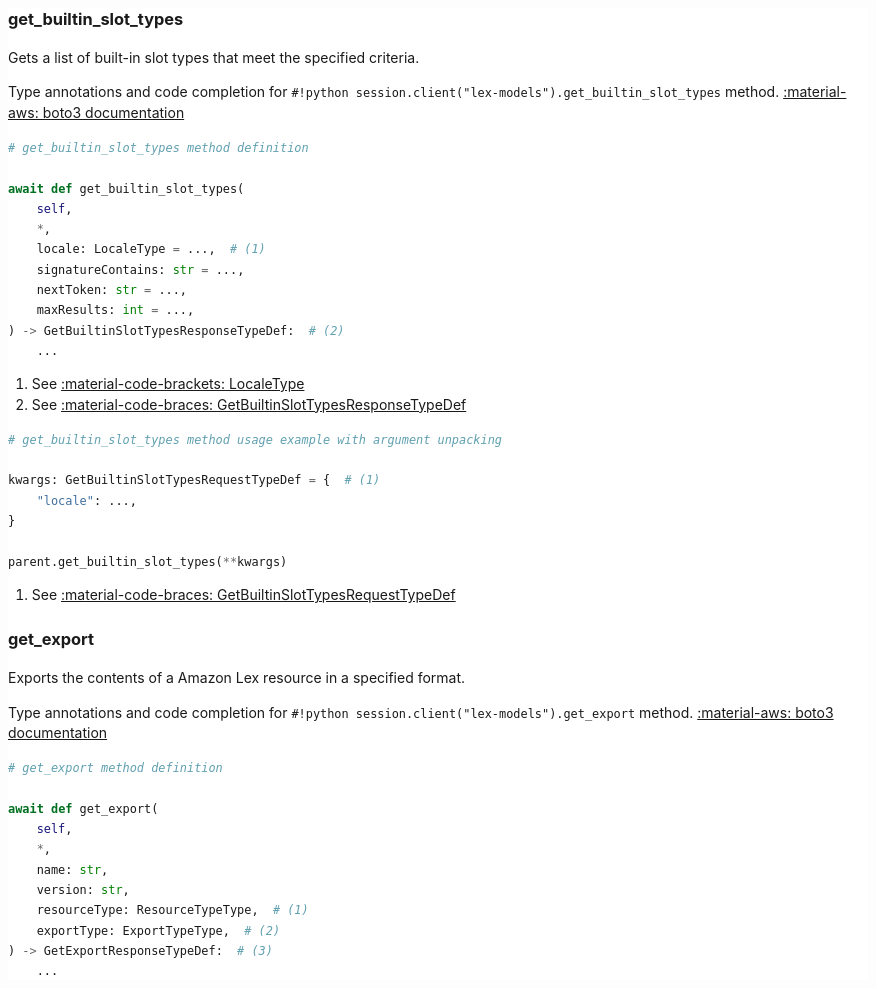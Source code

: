 ### get\_builtin\_slot\_types

Gets a list of built-in slot types that meet the specified criteria.

Type annotations and code completion for `#!python session.client("lex-models").get_builtin_slot_types` method.
[:material-aws: boto3 documentation](https://boto3.amazonaws.com/v1/documentation/api/latest/reference/services/lex-models.html#LexModelBuildingService.Client)

```python
# get_builtin_slot_types method definition

await def get_builtin_slot_types(
    self,
    *,
    locale: LocaleType = ...,  # (1)
    signatureContains: str = ...,
    nextToken: str = ...,
    maxResults: int = ...,
) -> GetBuiltinSlotTypesResponseTypeDef:  # (2)
    ...
```

1. See [:material-code-brackets: LocaleType](./literals.md#localetype)
2. See [:material-code-braces: GetBuiltinSlotTypesResponseTypeDef](./type_defs.md#getbuiltinslottypesresponsetypedef)


```python
# get_builtin_slot_types method usage example with argument unpacking

kwargs: GetBuiltinSlotTypesRequestTypeDef = {  # (1)
    "locale": ...,
}

parent.get_builtin_slot_types(**kwargs)
```

1. See [:material-code-braces: GetBuiltinSlotTypesRequestTypeDef](./type_defs.md#getbuiltinslottypesrequesttypedef)

### get\_export

Exports the contents of a Amazon Lex resource in a specified format.

Type annotations and code completion for `#!python session.client("lex-models").get_export` method.
[:material-aws: boto3 documentation](https://boto3.amazonaws.com/v1/documentation/api/latest/reference/services/lex-models.html#LexModelBuildingService.Client)

```python
# get_export method definition

await def get_export(
    self,
    *,
    name: str,
    version: str,
    resourceType: ResourceTypeType,  # (1)
    exportType: ExportTypeType,  # (2)
) -> GetExportResponseTypeDef:  # (3)
    ...
```
